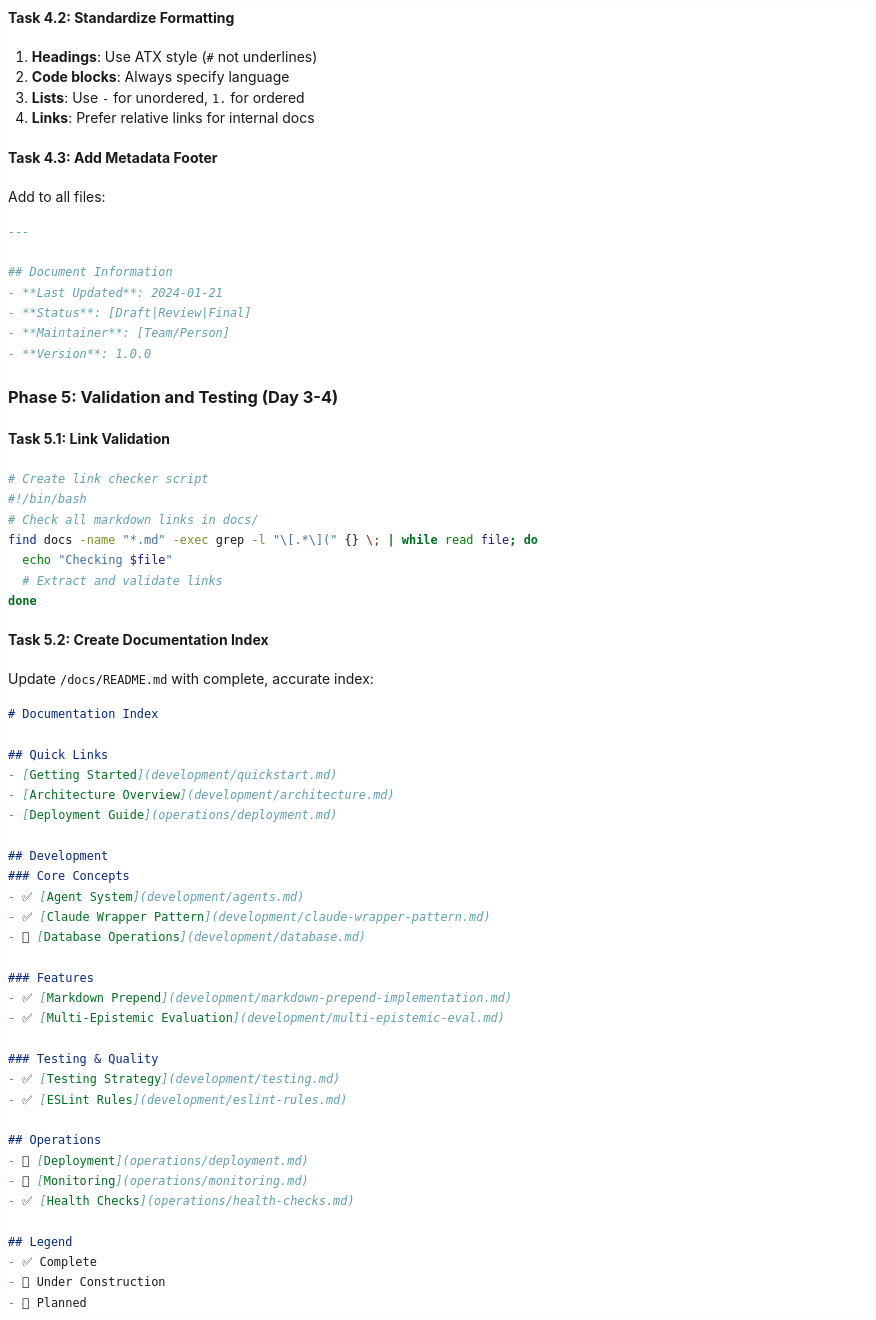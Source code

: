 #### Task 4.2: Standardize Formatting
1. **Headings**: Use ATX style (`#` not underlines)
2. **Code blocks**: Always specify language
3. **Lists**: Use `-` for unordered, `1.` for ordered
4. **Links**: Prefer relative links for internal docs

#### Task 4.3: Add Metadata Footer
Add to all files:
```markdown
---

## Document Information
- **Last Updated**: 2024-01-21
- **Status**: [Draft|Review|Final]
- **Maintainer**: [Team/Person]
- **Version**: 1.0.0
```

### Phase 5: Validation and Testing (Day 3-4)

#### Task 5.1: Link Validation
```bash
# Create link checker script
#!/bin/bash
# Check all markdown links in docs/
find docs -name "*.md" -exec grep -l "\[.*\](" {} \; | while read file; do
  echo "Checking $file"
  # Extract and validate links
done
```

#### Task 5.2: Create Documentation Index
Update `/docs/README.md` with complete, accurate index:
```markdown
# Documentation Index

## Quick Links
- [Getting Started](development/quickstart.md)
- [Architecture Overview](development/architecture.md)
- [Deployment Guide](operations/deployment.md)

## Development
### Core Concepts
- ✅ [Agent System](development/agents.md)
- ✅ [Claude Wrapper Pattern](development/claude-wrapper-pattern.md)
- 🚧 [Database Operations](development/database.md)

### Features
- ✅ [Markdown Prepend](development/markdown-prepend-implementation.md)
- ✅ [Multi-Epistemic Evaluation](development/multi-epistemic-eval.md)

### Testing & Quality
- ✅ [Testing Strategy](development/testing.md)
- ✅ [ESLint Rules](development/eslint-rules.md)

## Operations
- 🚧 [Deployment](operations/deployment.md)
- 🚧 [Monitoring](operations/monitoring.md)
- ✅ [Health Checks](operations/health-checks.md)

## Legend
- ✅ Complete
- 🚧 Under Construction
- 📝 Planned
```
